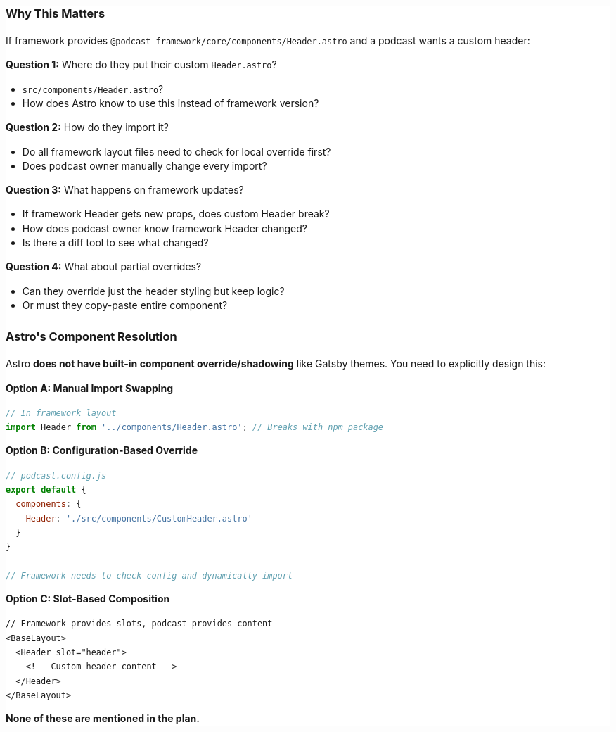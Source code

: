 ### Why This Matters

If framework provides `@podcast-framework/core/components/Header.astro` and a podcast wants a custom header:

**Question 1:** Where do they put their custom `Header.astro`?
- `src/components/Header.astro`?
- How does Astro know to use this instead of framework version?

**Question 2:** How do they import it?
- Do all framework layout files need to check for local override first?
- Does podcast owner manually change every import?

**Question 3:** What happens on framework updates?
- If framework Header gets new props, does custom Header break?
- How does podcast owner know framework Header changed?
- Is there a diff tool to see what changed?

**Question 4:** What about partial overrides?
- Can they override just the header styling but keep logic?
- Or must they copy-paste entire component?

### Astro's Component Resolution

Astro **does not have built-in component override/shadowing** like Gatsby themes. You need to explicitly design this:

**Option A: Manual Import Swapping**
```typescript
// In framework layout
import Header from '../components/Header.astro'; // Breaks with npm package
```

**Option B: Configuration-Based Override**
```javascript
// podcast.config.js
export default {
  components: {
    Header: './src/components/CustomHeader.astro'
  }
}

// Framework needs to check config and dynamically import
```

**Option C: Slot-Based Composition**
```astro
// Framework provides slots, podcast provides content
<BaseLayout>
  <Header slot="header">
    <!-- Custom header content -->
  </Header>
</BaseLayout>
```

**None of these are mentioned in the plan.**
